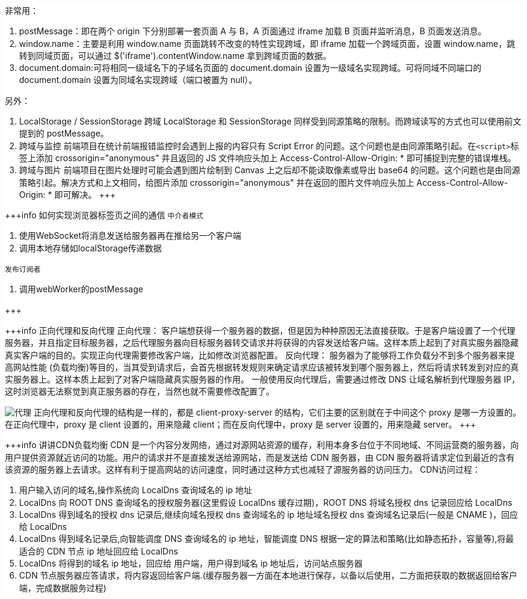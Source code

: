 非常用：

1. postMessage：即在两个 origin 下分别部署一套页面 A 与 B，A 页面通过 iframe 加载 B 页面并监听消息，B 页面发送消息。
2. window.name：主要是利用 window.name 页面跳转不改变的特性实现跨域，即 iframe 加载一个跨域页面，设置 window.name，跳转到同域页面，可以通过 $('iframe').contentWindow.name 拿到跨域页面的数据。
3. document.domain:可将相同一级域名下的子域名页面的 document.domain 设置为一级域名实现跨域。可将同域不同端口的 document.domain 设置为同域名实现跨域（端口被置为 null）。

另外：

1. LocalStorage / SessionStorage 跨域
LocalStorage 和 SessionStorage 同样受到同源策略的限制。而跨域读写的方式也可以使用前文提到的 postMessage。
2. 跨域与监控
前端项目在统计前端报错监控时会遇到上报的内容只有 Script Error 的问题。这个问题也是由同源策略引起。在` <script> `标签上添加 crossorigin="anonymous" 并且返回的 JS 文件响应头加上 Access-Control-Allow-Origin: * 即可捕捉到完整的错误堆栈。
3. 跨域与图片
前端项目在图片处理时可能会遇到图片绘制到 Canvas 上之后却不能读取像素或导出 base64 的问题。这个问题也是由同源策略引起。解决方式和上文相同，给图片添加 crossorigin="anonymous" 并在返回的图片文件响应头加上 Access-Control-Allow-Origin: * 即可解决。
+++

+++info 如何实现浏览器标签页之间的通信
`中介者模式`

1. 使用WebSocket将消息发送给服务器再在推给另一个客户端
2. 调用本地存储如localStorage传递数据

`发布订阅者`

1. 调用webWorker的postMessage

+++

+++info 正向代理和反向代理
正向代理：
客户端想获得一个服务器的数据，但是因为种种原因无法直接获取。于是客户端设置了一个代理服务器，并且指定目标服务器，之后代理服务器向目标服务器转交请求并将获得的内容发送给客户端。这样本质上起到了对真实服务器隐藏真实客户端的目的。实现正向代理需要修改客户端，比如修改浏览器配置。
反向代理：
服务器为了能够将工作负载分不到多个服务器来提高网站性能 (负载均衡)等目的，当其受到请求后，会首先根据转发规则来确定请求应该被转发到哪个服务器上，然后将请求转发到对应的真实服务器上。这样本质上起到了对客户端隐藏真实服务器的作用。
一般使用反向代理后，需要通过修改 DNS 让域名解析到代理服务器 IP，这时浏览器无法察觉到真正服务器的存在，当然也就不需要修改配置了。

![代理](https://p3-juejin.byteimg.com/tos-cn-i-k3u1fbpfcp/97e92248f2654185808f80b65f3ca0f6~tplv-k3u1fbpfcp-zoom-in-crop-mark:3024:0:0:0.awebp)
正向代理和反向代理的结构是一样的，都是 client-proxy-server 的结构，它们主要的区别就在于中间这个 proxy 是哪一方设置的。在正向代理中，proxy 是 client 设置的，用来隐藏 client；而在反向代理中，proxy 是 server 设置的，用来隐藏 server。
+++

+++info 讲讲CDN负载均衡
CDN 是一个内容分发网络，通过对源网站资源的缓存，利用本身多台位于不同地域、不同运营商的服务器，向用户提供资源就近访问的功能。用户的请求并不是直接发送给源网站，而是发送给 CDN 服务器，由 CDN 服务器将请求定位到最近的含有该资源的服务器上去请求。这样有利于提高网站的访问速度，同时通过这种方式也减轻了源服务器的访问压力。
CDN访问过程：

1. 用户输入访问的域名,操作系统向 LocalDns 查询域名的 ip 地址
2. LocalDns 向 ROOT DNS 查询域名的授权服务器(这里假设 LocalDns 缓存过期)，ROOT DNS 将域名授权 dns 记录回应给 LocalDns
3. LocalDns 得到域名的授权 dns 记录后,继续向域名授权 dns 查询域名的 ip 地址域名授权 dns 查询域名记录后(一般是 CNAME )，回应给 LocalDns
4. LocalDns 得到域名记录后,向智能调度 DNS 查询域名的 ip 地址，智能调度 DNS 根据一定的算法和策略(比如静态拓扑，容量等),将最适合的 CDN 节点 ip 地址回应给 LocalDns
5. LocalDns 将得到的域名 ip 地址，回应给 用户端，用户得到域名 ip 地址后，访问站点服务器
6. CDN 节点服务器应答请求，将内容返回给客户端.(缓存服务器一方面在本地进行保存，以备以后使用，二方面把获取的数据返回给客户端，完成数据服务过程)
